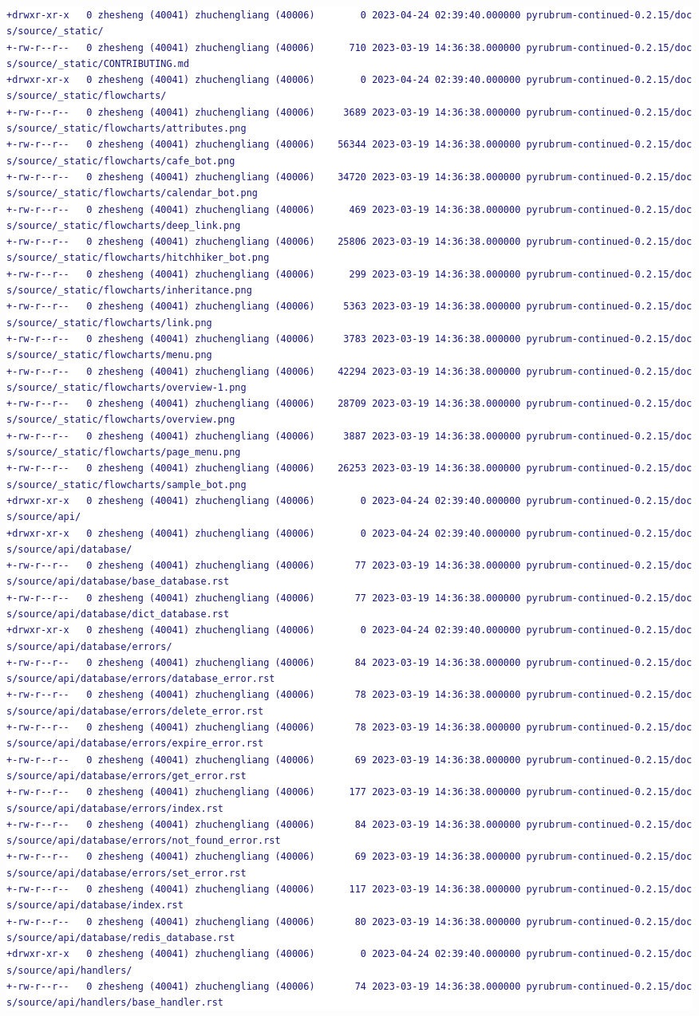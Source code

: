 ```diff
+drwxr-xr-x   0 zhesheng (40041) zhuchengliang (40006)        0 2023-04-24 02:39:40.000000 pyrubrum-continued-0.2.15/docs/source/_static/
+-rw-r--r--   0 zhesheng (40041) zhuchengliang (40006)      710 2023-03-19 14:36:38.000000 pyrubrum-continued-0.2.15/docs/source/_static/CONTRIBUTING.md
+drwxr-xr-x   0 zhesheng (40041) zhuchengliang (40006)        0 2023-04-24 02:39:40.000000 pyrubrum-continued-0.2.15/docs/source/_static/flowcharts/
+-rw-r--r--   0 zhesheng (40041) zhuchengliang (40006)     3689 2023-03-19 14:36:38.000000 pyrubrum-continued-0.2.15/docs/source/_static/flowcharts/attributes.png
+-rw-r--r--   0 zhesheng (40041) zhuchengliang (40006)    56344 2023-03-19 14:36:38.000000 pyrubrum-continued-0.2.15/docs/source/_static/flowcharts/cafe_bot.png
+-rw-r--r--   0 zhesheng (40041) zhuchengliang (40006)    34720 2023-03-19 14:36:38.000000 pyrubrum-continued-0.2.15/docs/source/_static/flowcharts/calendar_bot.png
+-rw-r--r--   0 zhesheng (40041) zhuchengliang (40006)      469 2023-03-19 14:36:38.000000 pyrubrum-continued-0.2.15/docs/source/_static/flowcharts/deep_link.png
+-rw-r--r--   0 zhesheng (40041) zhuchengliang (40006)    25806 2023-03-19 14:36:38.000000 pyrubrum-continued-0.2.15/docs/source/_static/flowcharts/hitchhiker_bot.png
+-rw-r--r--   0 zhesheng (40041) zhuchengliang (40006)      299 2023-03-19 14:36:38.000000 pyrubrum-continued-0.2.15/docs/source/_static/flowcharts/inheritance.png
+-rw-r--r--   0 zhesheng (40041) zhuchengliang (40006)     5363 2023-03-19 14:36:38.000000 pyrubrum-continued-0.2.15/docs/source/_static/flowcharts/link.png
+-rw-r--r--   0 zhesheng (40041) zhuchengliang (40006)     3783 2023-03-19 14:36:38.000000 pyrubrum-continued-0.2.15/docs/source/_static/flowcharts/menu.png
+-rw-r--r--   0 zhesheng (40041) zhuchengliang (40006)    42294 2023-03-19 14:36:38.000000 pyrubrum-continued-0.2.15/docs/source/_static/flowcharts/overview-1.png
+-rw-r--r--   0 zhesheng (40041) zhuchengliang (40006)    28709 2023-03-19 14:36:38.000000 pyrubrum-continued-0.2.15/docs/source/_static/flowcharts/overview.png
+-rw-r--r--   0 zhesheng (40041) zhuchengliang (40006)     3887 2023-03-19 14:36:38.000000 pyrubrum-continued-0.2.15/docs/source/_static/flowcharts/page_menu.png
+-rw-r--r--   0 zhesheng (40041) zhuchengliang (40006)    26253 2023-03-19 14:36:38.000000 pyrubrum-continued-0.2.15/docs/source/_static/flowcharts/sample_bot.png
+drwxr-xr-x   0 zhesheng (40041) zhuchengliang (40006)        0 2023-04-24 02:39:40.000000 pyrubrum-continued-0.2.15/docs/source/api/
+drwxr-xr-x   0 zhesheng (40041) zhuchengliang (40006)        0 2023-04-24 02:39:40.000000 pyrubrum-continued-0.2.15/docs/source/api/database/
+-rw-r--r--   0 zhesheng (40041) zhuchengliang (40006)       77 2023-03-19 14:36:38.000000 pyrubrum-continued-0.2.15/docs/source/api/database/base_database.rst
+-rw-r--r--   0 zhesheng (40041) zhuchengliang (40006)       77 2023-03-19 14:36:38.000000 pyrubrum-continued-0.2.15/docs/source/api/database/dict_database.rst
+drwxr-xr-x   0 zhesheng (40041) zhuchengliang (40006)        0 2023-04-24 02:39:40.000000 pyrubrum-continued-0.2.15/docs/source/api/database/errors/
+-rw-r--r--   0 zhesheng (40041) zhuchengliang (40006)       84 2023-03-19 14:36:38.000000 pyrubrum-continued-0.2.15/docs/source/api/database/errors/database_error.rst
+-rw-r--r--   0 zhesheng (40041) zhuchengliang (40006)       78 2023-03-19 14:36:38.000000 pyrubrum-continued-0.2.15/docs/source/api/database/errors/delete_error.rst
+-rw-r--r--   0 zhesheng (40041) zhuchengliang (40006)       78 2023-03-19 14:36:38.000000 pyrubrum-continued-0.2.15/docs/source/api/database/errors/expire_error.rst
+-rw-r--r--   0 zhesheng (40041) zhuchengliang (40006)       69 2023-03-19 14:36:38.000000 pyrubrum-continued-0.2.15/docs/source/api/database/errors/get_error.rst
+-rw-r--r--   0 zhesheng (40041) zhuchengliang (40006)      177 2023-03-19 14:36:38.000000 pyrubrum-continued-0.2.15/docs/source/api/database/errors/index.rst
+-rw-r--r--   0 zhesheng (40041) zhuchengliang (40006)       84 2023-03-19 14:36:38.000000 pyrubrum-continued-0.2.15/docs/source/api/database/errors/not_found_error.rst
+-rw-r--r--   0 zhesheng (40041) zhuchengliang (40006)       69 2023-03-19 14:36:38.000000 pyrubrum-continued-0.2.15/docs/source/api/database/errors/set_error.rst
+-rw-r--r--   0 zhesheng (40041) zhuchengliang (40006)      117 2023-03-19 14:36:38.000000 pyrubrum-continued-0.2.15/docs/source/api/database/index.rst
+-rw-r--r--   0 zhesheng (40041) zhuchengliang (40006)       80 2023-03-19 14:36:38.000000 pyrubrum-continued-0.2.15/docs/source/api/database/redis_database.rst
+drwxr-xr-x   0 zhesheng (40041) zhuchengliang (40006)        0 2023-04-24 02:39:40.000000 pyrubrum-continued-0.2.15/docs/source/api/handlers/
+-rw-r--r--   0 zhesheng (40041) zhuchengliang (40006)       74 2023-03-19 14:36:38.000000 pyrubrum-continued-0.2.15/docs/source/api/handlers/base_handler.rst
```